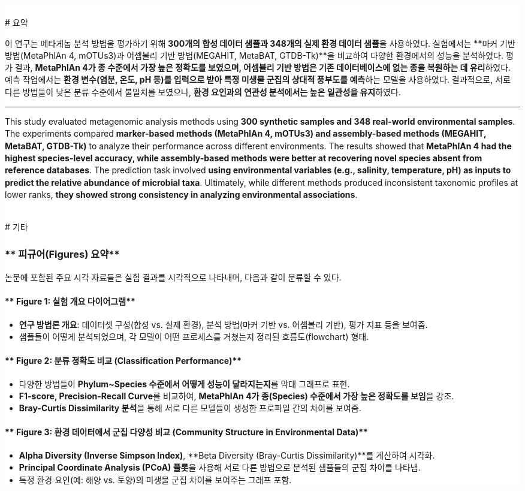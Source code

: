



<br/>  
# 요약   



이 연구는 메타게놈 분석 방법을 평가하기 위해 **300개의 합성 데이터 샘플과 348개의 실제 환경 데이터 샘플**을 사용하였다. 실험에서는 **마커 기반 방법(MetaPhlAn 4, mOTUs3)과 어셈블리 기반 방법(MEGAHIT, MetaBAT, GTDB-Tk)**을 비교하여 다양한 환경에서의 성능을 분석하였다. 평가 결과, **MetaPhlAn 4가 종 수준에서 가장 높은 정확도를 보였으며, 어셈블리 기반 방법은 기존 데이터베이스에 없는 종을 복원하는 데 유리**하였다. 예측 작업에서는 **환경 변수(염분, 온도, pH 등)를 입력으로 받아 특정 미생물 군집의 상대적 풍부도를 예측**하는 모델을 사용하였다. 결과적으로, 서로 다른 방법들이 낮은 분류 수준에서 불일치를 보였으나, **환경 요인과의 연관성 분석에서는 높은 일관성을 유지**하였다.  

---


This study evaluated metagenomic analysis methods using **300 synthetic samples and 348 real-world environmental samples**. The experiments compared **marker-based methods (MetaPhlAn 4, mOTUs3) and assembly-based methods (MEGAHIT, MetaBAT, GTDB-Tk)** to analyze their performance across different environments. The results showed that **MetaPhlAn 4 had the highest species-level accuracy, while assembly-based methods were better at recovering novel species absent from reference databases**. The prediction task involved **using environmental variables (e.g., salinity, temperature, pH) as inputs to predict the relative abundance of microbial taxa**. Ultimately, while different methods produced inconsistent taxonomic profiles at lower ranks, **they showed strong consistency in analyzing environmental associations**.  



<br/>  
# 기타  






### ** 피규어(Figures) 요약**  
논문에 포함된 주요 시각 자료들은 실험 결과를 시각적으로 나타내며, 다음과 같이 분류할 수 있다.  

#### ** Figure 1: 실험 개요 다이어그램**  
- **연구 방법론 개요**: 데이터셋 구성(합성 vs. 실제 환경), 분석 방법(마커 기반 vs. 어셈블리 기반), 평가 지표 등을 보여줌.  
- 샘플들이 어떻게 분석되었으며, 각 모델이 어떤 프로세스를 거쳤는지 정리된 흐름도(flowchart) 형태.  

#### ** Figure 2: 분류 정확도 비교 (Classification Performance)**  
- 다양한 방법들이 **Phylum~Species 수준에서 어떻게 성능이 달라지는지**를 막대 그래프로 표현.  
- **F1-score, Precision-Recall Curve**를 비교하여, **MetaPhlAn 4가 종(Species) 수준에서 가장 높은 정확도를 보임**을 강조.  
- **Bray-Curtis Dissimilarity 분석**을 통해 서로 다른 모델들이 생성한 프로파일 간의 차이를 보여줌.  

#### ** Figure 3: 환경 데이터에서 군집 다양성 비교 (Community Structure in Environmental Data)**  
- **Alpha Diversity (Inverse Simpson Index)**, **Beta Diversity (Bray-Curtis Dissimilarity)**를 계산하여 시각화.  
- **Principal Coordinate Analysis (PCoA) 플롯**을 사용해 서로 다른 방법으로 분석된 샘플들의 군집 차이를 나타냄.  
- 특정 환경 요인(예: 해양 vs. 토양)의 미생물 군집 차이를 보여주는 그래프 포함.  
